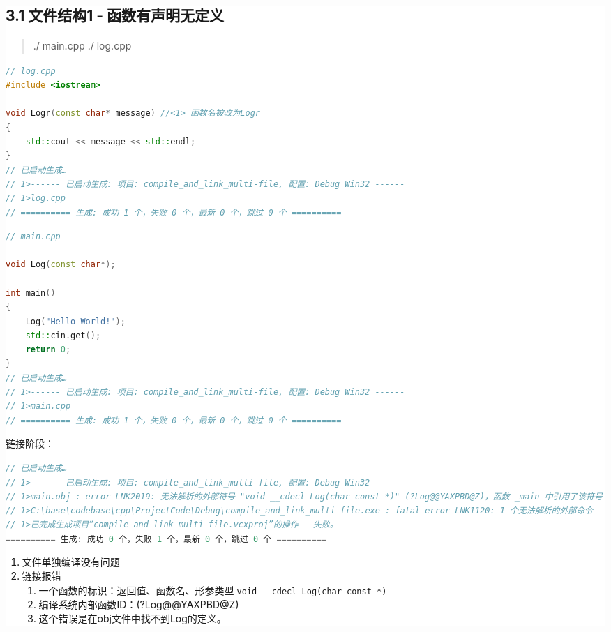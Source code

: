 ## 3.1 文件结构1 - 函数有声明无定义
> ./ main.cpp
> ./ log.cpp

``` c++
// log.cpp
#include <iostream>

void Logr(const char* message) //<1> 函数名被改为Logr
{
    std::cout << message << std::endl;
}
// 已启动生成…
// 1>------ 已启动生成: 项目: compile_and_link_multi-file, 配置: Debug Win32 ------
// 1>log.cpp
// ========== 生成: 成功 1 个，失败 0 个，最新 0 个，跳过 0 个 ==========
```

``` c++
// main.cpp

void Log(const char*); 

int main()
{
    Log("Hello World!");
    std::cin.get();
    return 0;
}
// 已启动生成…
// 1>------ 已启动生成: 项目: compile_and_link_multi-file, 配置: Debug Win32 ------
// 1>main.cpp
// ========== 生成: 成功 1 个，失败 0 个，最新 0 个，跳过 0 个 ==========
```

链接阶段：
``` c++
// 已启动生成…
// 1>------ 已启动生成: 项目: compile_and_link_multi-file, 配置: Debug Win32 ------
// 1>main.obj : error LNK2019: 无法解析的外部符号 "void __cdecl Log(char const *)" (?Log@@YAXPBD@Z)，函数 _main 中引用了该符号
// 1>C:\base\codebase\cpp\ProjectCode\Debug\compile_and_link_multi-file.exe : fatal error LNK1120: 1 个无法解析的外部命令
// 1>已完成生成项目“compile_and_link_multi-file.vcxproj”的操作 - 失败。
========== 生成: 成功 0 个，失败 1 个，最新 0 个，跳过 0 个 ==========
```

1. 文件单独编译没有问题
2. 链接报错
   1. 一个函数的标识：返回值、函数名、形参类型 `void __cdecl Log(char const *)`
   2. 编译系统内部函数ID：(?Log@@YAXPBD@Z)
   3. 这个错误是在obj文件中找不到Log的定义。
